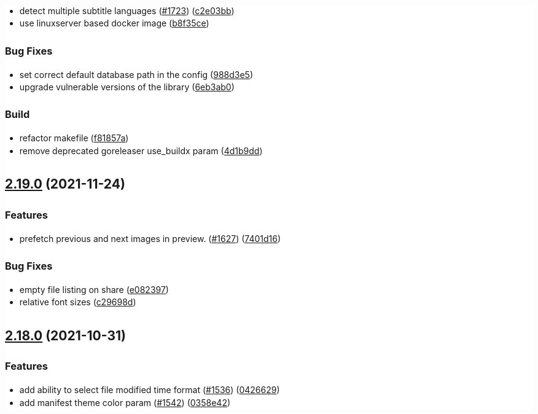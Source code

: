 * detect multiple subtitle languages ([#1723](https://github.com/thevickypedia/filebrowser/issues/1723)) ([c2e03bb](https://github.com/thevickypedia/filebrowser/commit/c2e03bbfab97fc6716bcdd59158e9d5129bf0ea7))
* use linuxserver based docker image ([b8f35ce](https://github.com/thevickypedia/filebrowser/commit/b8f35ce9322c2b0dbf954cfd3ff584bc9f742fdd))


### Bug Fixes

* set correct default database path in the config ([988d3e5](https://github.com/thevickypedia/filebrowser/commit/988d3e5bdd224509ddc2f08444560e3087e9c67d))
* upgrade vulnerable versions of the library ([6eb3ab0](https://github.com/thevickypedia/filebrowser/commit/6eb3ab063509a015ad630ab704ae3791461d0982))


### Build

* refactor makefile ([f81857a](https://github.com/thevickypedia/filebrowser/commit/f81857acce25936a700945db5ef4af545eaeb1cf))
* remove deprecated goreleaser use_buildx param ([4d1b9dd](https://github.com/thevickypedia/filebrowser/commit/4d1b9dd2112002a93bb26cece07dcfd81c31dc2c))

## [2.19.0](https://github.com/thevickypedia/filebrowser/compare/v2.18.0...v2.19.0) (2021-11-24)


### Features

* prefetch previous and next images in preview. ([#1627](https://github.com/thevickypedia/filebrowser/issues/1627)) ([7401d16](https://github.com/thevickypedia/filebrowser/commit/7401d16e457bb232fd7dd7ef427e8960d465705c))


### Bug Fixes

* empty file listing on share ([e082397](https://github.com/thevickypedia/filebrowser/commit/e08239781f61e7bb25d9b8c5c6cce90f34621a76))
* relative font sizes ([c29698d](https://github.com/thevickypedia/filebrowser/commit/c29698dffac769077ab7c7869569a902979ee3d7))

## [2.18.0](https://github.com/thevickypedia/filebrowser/compare/v2.17.2...v2.18.0) (2021-10-31)


### Features

* add ability to select file modified time format ([#1536](https://github.com/thevickypedia/filebrowser/issues/1536)) ([0426629](https://github.com/thevickypedia/filebrowser/commit/0426629a59c712849570d3e29956948ae7725a4a))
* add manifest theme color param ([#1542](https://github.com/thevickypedia/filebrowser/issues/1542)) ([0358e42](https://github.com/thevickypedia/filebrowser/commit/0358e42d2c206732fffa77714f5a66f4fe50a69d))
